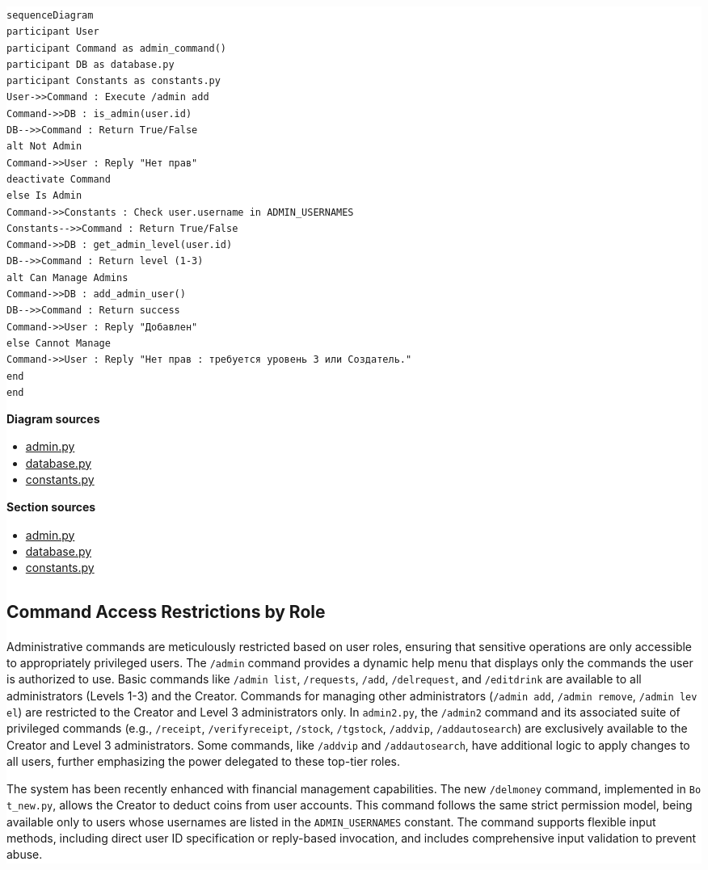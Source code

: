 ```mermaid
sequenceDiagram
participant User
participant Command as admin_command()
participant DB as database.py
participant Constants as constants.py
User->>Command : Execute /admin add
Command->>DB : is_admin(user.id)
DB-->>Command : Return True/False
alt Not Admin
Command->>User : Reply "Нет прав"
deactivate Command
else Is Admin
Command->>Constants : Check user.username in ADMIN_USERNAMES
Constants-->>Command : Return True/False
Command->>DB : get_admin_level(user.id)
DB-->>Command : Return level (1-3)
alt Can Manage Admins
Command->>DB : add_admin_user()
DB-->>Command : Return success
Command->>User : Reply "Добавлен"
else Cannot Manage
Command->>User : Reply "Нет прав : требуется уровень 3 или Создатель."
end
end
```

**Diagram sources**
- [admin.py](file://admin.py#L1-L184)
- [database.py](file://database.py#L2430-L2470)
- [constants.py](file://constants.py#L1-L75)

**Section sources**
- [admin.py](file://admin.py#L1-L184)
- [database.py](file://database.py#L2430-L2470)
- [constants.py](file://constants.py#L1-L75)

## Command Access Restrictions by Role

Administrative commands are meticulously restricted based on user roles, ensuring that sensitive operations are only accessible to appropriately privileged users. The `/admin` command provides a dynamic help menu that displays only the commands the user is authorized to use. Basic commands like `/admin list`, `/requests`, `/add`, `/delrequest`, and `/editdrink` are available to all administrators (Levels 1-3) and the Creator. Commands for managing other administrators (`/admin add`, `/admin remove`, `/admin level`) are restricted to the Creator and Level 3 administrators only. In `admin2.py`, the `/admin2` command and its associated suite of privileged commands (e.g., `/receipt`, `/verifyreceipt`, `/stock`, `/tgstock`, `/addvip`, `/addautosearch`) are exclusively available to the Creator and Level 3 administrators. Some commands, like `/addvip` and `/addautosearch`, have additional logic to apply changes to all users, further emphasizing the power delegated to these top-tier roles. 

The system has been recently enhanced with financial management capabilities. The new `/delmoney` command, implemented in `Bot_new.py`, allows the Creator to deduct coins from user accounts. This command follows the same strict permission model, being available only to users whose usernames are listed in the `ADMIN_USERNAMES` constant. The command supports flexible input methods, including direct user ID specification or reply-based invocation, and includes comprehensive input validation to prevent abuse.
